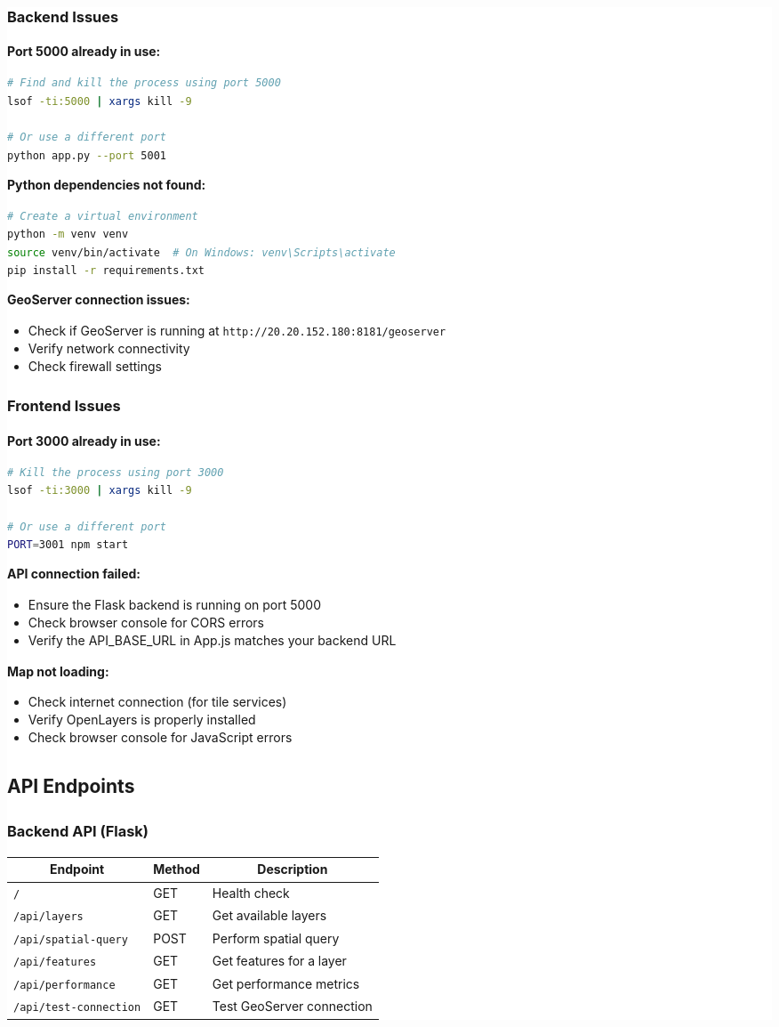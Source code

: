 ### Backend Issues

**Port 5000 already in use:**
```bash
# Find and kill the process using port 5000
lsof -ti:5000 | xargs kill -9

# Or use a different port
python app.py --port 5001
```

**Python dependencies not found:**
```bash
# Create a virtual environment
python -m venv venv
source venv/bin/activate  # On Windows: venv\Scripts\activate
pip install -r requirements.txt
```

**GeoServer connection issues:**
- Check if GeoServer is running at `http://20.20.152.180:8181/geoserver`
- Verify network connectivity
- Check firewall settings

### Frontend Issues

**Port 3000 already in use:**
```bash
# Kill the process using port 3000
lsof -ti:3000 | xargs kill -9

# Or use a different port
PORT=3001 npm start
```

**API connection failed:**
- Ensure the Flask backend is running on port 5000
- Check browser console for CORS errors
- Verify the API_BASE_URL in App.js matches your backend URL

**Map not loading:**
- Check internet connection (for tile services)
- Verify OpenLayers is properly installed
- Check browser console for JavaScript errors

## API Endpoints

### Backend API (Flask)

| Endpoint | Method | Description |
|----------|--------|-------------|
| `/` | GET | Health check |
| `/api/layers` | GET | Get available layers |
| `/api/spatial-query` | POST | Perform spatial query |
| `/api/features` | GET | Get features for a layer |
| `/api/performance` | GET | Get performance metrics |
| `/api/test-connection` | GET | Test GeoServer connection |
